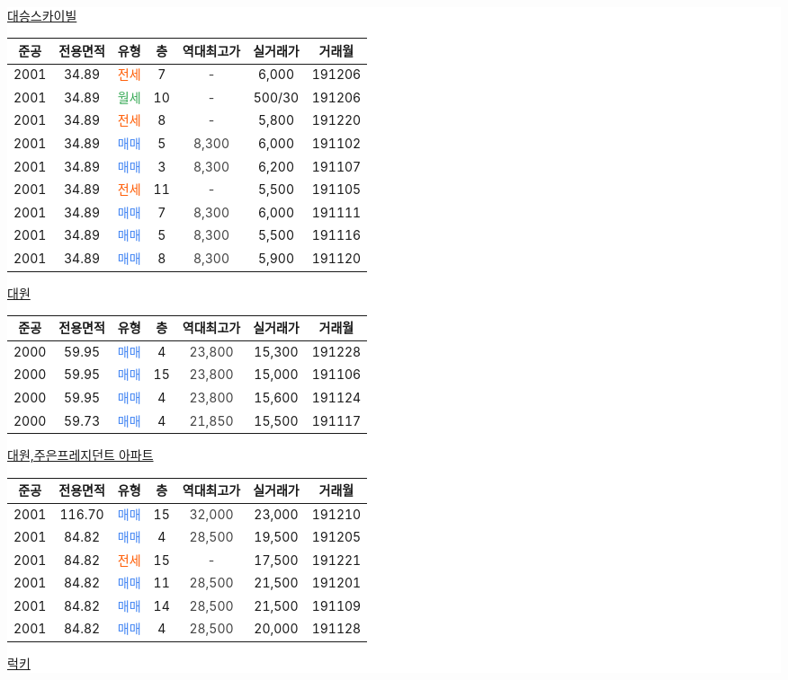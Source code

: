 
[대승스카이빌](https://search.naver.com/search.naver?query=%EC%B6%A9%EC%B2%AD%EB%B6%81%EB%8F%84+%EC%B2%AD%EC%A3%BC%EC%8B%9C+%EC%84%9C%EC%9B%90%EA%B5%AC+%EB%B6%84%ED%8F%89%EB%8F%99+%EB%8C%80%EC%8A%B9%EC%8A%A4%EC%B9%B4%EC%9D%B4%EB%B9%8C)

|준공|전용면적|유형|층|역대최고가|실거래가|거래월|
|:---:|:---:|:---:|:---:|:---:|:---:|:---:|
|2001|34.89|<span style="color:#ff5a00">전세</span>|7|<span style="color:#444444">-</span>|6,000|191206|
|2001|34.89|<span style="color:#34a853">월세</span>|10|<span style="color:#444444">-</span>|500/30|191206|
|2001|34.89|<span style="color:#ff5a00">전세</span>|8|<span style="color:#444444">-</span>|5,800|191220|
|2001|34.89|<span style="color:#4285f3">매매</span>|5|<span style="color:#444444">8,300</span>|6,000|191102|
|2001|34.89|<span style="color:#4285f3">매매</span>|3|<span style="color:#444444">8,300</span>|6,200|191107|
|2001|34.89|<span style="color:#ff5a00">전세</span>|11|<span style="color:#444444">-</span>|5,500|191105|
|2001|34.89|<span style="color:#4285f3">매매</span>|7|<span style="color:#444444">8,300</span>|6,000|191111|
|2001|34.89|<span style="color:#4285f3">매매</span>|5|<span style="color:#444444">8,300</span>|5,500|191116|
|2001|34.89|<span style="color:#4285f3">매매</span>|8|<span style="color:#444444">8,300</span>|5,900|191120|

[대원](https://search.naver.com/search.naver?query=%EC%B6%A9%EC%B2%AD%EB%B6%81%EB%8F%84+%EC%B2%AD%EC%A3%BC%EC%8B%9C+%EC%84%9C%EC%9B%90%EA%B5%AC+%EB%B6%84%ED%8F%89%EB%8F%99+%EB%8C%80%EC%9B%90)

|준공|전용면적|유형|층|역대최고가|실거래가|거래월|
|:---:|:---:|:---:|:---:|:---:|:---:|:---:|
|2000|59.95|<span style="color:#4285f3">매매</span>|4|<span style="color:#444444">23,800</span>|15,300|191228|
|2000|59.95|<span style="color:#4285f3">매매</span>|15|<span style="color:#444444">23,800</span>|15,000|191106|
|2000|59.95|<span style="color:#4285f3">매매</span>|4|<span style="color:#444444">23,800</span>|15,600|191124|
|2000|59.73|<span style="color:#4285f3">매매</span>|4|<span style="color:#444444">21,850</span>|15,500|191117|

[대원,주은프레지던트 아파트](https://search.naver.com/search.naver?query=%EC%B6%A9%EC%B2%AD%EB%B6%81%EB%8F%84+%EC%B2%AD%EC%A3%BC%EC%8B%9C+%EC%84%9C%EC%9B%90%EA%B5%AC+%EB%B6%84%ED%8F%89%EB%8F%99+%EB%8C%80%EC%9B%90%2C%EC%A3%BC%EC%9D%80%ED%94%84%EB%A0%88%EC%A7%80%EB%8D%98%ED%8A%B8+%EC%95%84%ED%8C%8C%ED%8A%B8)

|준공|전용면적|유형|층|역대최고가|실거래가|거래월|
|:---:|:---:|:---:|:---:|:---:|:---:|:---:|
|2001|116.70|<span style="color:#4285f3">매매</span>|15|<span style="color:#444444">32,000</span>|23,000|191210|
|2001|84.82|<span style="color:#4285f3">매매</span>|4|<span style="color:#444444">28,500</span>|19,500|191205|
|2001|84.82|<span style="color:#ff5a00">전세</span>|15|<span style="color:#444444">-</span>|17,500|191221|
|2001|84.82|<span style="color:#4285f3">매매</span>|11|<span style="color:#444444">28,500</span>|21,500|191201|
|2001|84.82|<span style="color:#4285f3">매매</span>|14|<span style="color:#444444">28,500</span>|21,500|191109|
|2001|84.82|<span style="color:#4285f3">매매</span>|4|<span style="color:#444444">28,500</span>|20,000|191128|

[럭키](https://search.naver.com/search.naver?query=%EC%B6%A9%EC%B2%AD%EB%B6%81%EB%8F%84+%EC%B2%AD%EC%A3%BC%EC%8B%9C+%EC%84%9C%EC%9B%90%EA%B5%AC+%EB%B6%84%ED%8F%89%EB%8F%99+%EB%9F%AD%ED%82%A4)
